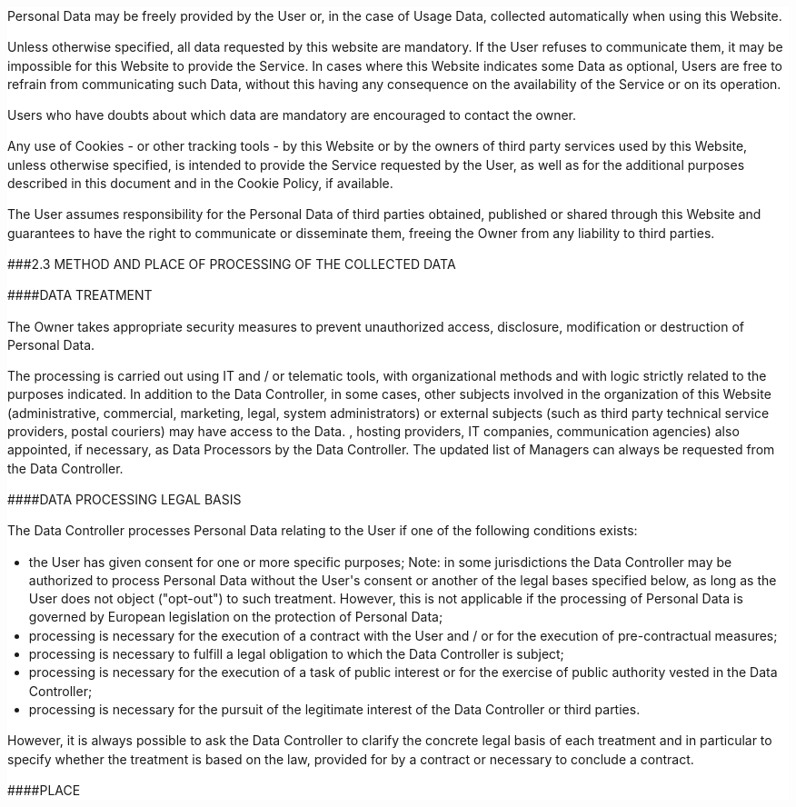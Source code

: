 Personal Data may be freely provided by the User or, in the case of Usage Data, collected automatically when using this Website.

Unless otherwise specified, all data requested by this website are mandatory. If the User refuses to communicate them, it may be impossible for this Website to provide the Service. In cases where this Website indicates some Data as optional, Users are free to refrain from communicating such Data, without this having any consequence on the availability of the Service or on its operation.

Users who have doubts about which data are mandatory are encouraged to contact the owner.

Any use of Cookies - or other tracking tools - by this Website or by the owners of third party services used by this Website, unless otherwise specified, is intended to provide the Service requested by the User, as well as for the additional purposes described in this document and in the Cookie Policy, if available.

The User assumes responsibility for the Personal Data of third parties obtained, published or shared through this Website and guarantees to have the right to communicate or disseminate them, freeing the Owner from any liability to third parties.

###2.3 METHOD AND PLACE OF PROCESSING OF THE COLLECTED DATA

####DATA TREATMENT

The Owner takes appropriate security measures to prevent unauthorized access, disclosure, modification or destruction of Personal Data.

The processing is carried out using IT and / or telematic tools, with organizational methods and with logic strictly related to the purposes indicated. In addition to the Data Controller, in some cases, other subjects involved in the organization of this Website (administrative, commercial, marketing, legal, system administrators) or external subjects (such as third party technical service providers, postal couriers) may have access to the Data. , hosting providers, IT companies, communication agencies) also appointed, if necessary, as Data Processors by the Data Controller. The updated list of Managers can always be requested from the Data Controller.

####DATA PROCESSING LEGAL BASIS

The Data Controller processes Personal Data relating to the User if one of the following conditions exists:

- the User has given consent for one or more specific purposes; Note: in some jurisdictions the Data Controller may be authorized to process Personal Data without the User's consent or another of the legal bases specified below, as long as the User does not object ("opt-out") to such treatment. However, this is not applicable if the processing of Personal Data is governed by European legislation on the protection of Personal Data;
- processing is necessary for the execution of a contract with the User and / or for the execution of pre-contractual measures;
- processing is necessary to fulfill a legal obligation to which the Data Controller is subject;
- processing is necessary for the execution of a task of public interest or for the exercise of public authority vested in the Data Controller;
- processing is necessary for the pursuit of the legitimate interest of the Data Controller or third parties.

However, it is always possible to ask the Data Controller to clarify the concrete legal basis of each treatment and in particular to specify whether the treatment is based on the law, provided for by a contract or necessary to conclude a contract.

####PLACE

